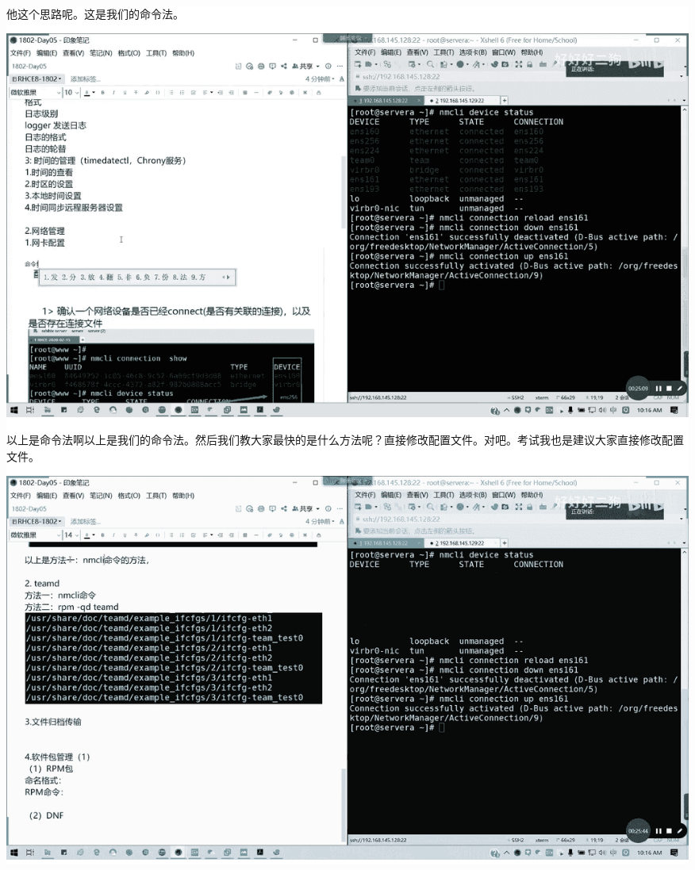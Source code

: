 他这个思路呢。这是我们的命令法。

![](img/aab94431ee6d33a3b832e05f37f55955_35.png)

以上是命令法啊以上是我们的命令法。然后我们教大家最快的是什么方法呢？直接修改配置文件。对吧。考试我也是建议大家直接修改配置文件。



![](img/aab94431ee6d33a3b832e05f37f55955_37.png)
